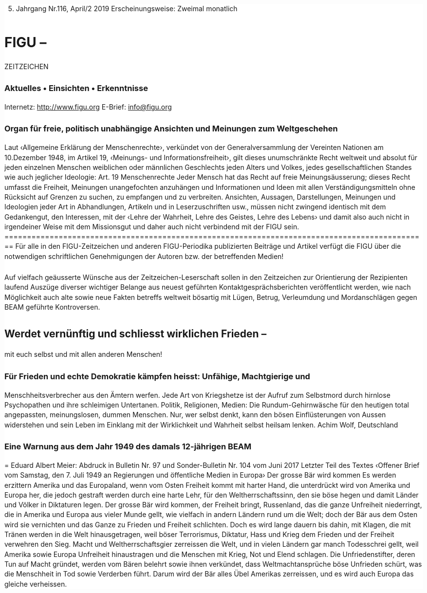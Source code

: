 5. Jahrgang Nr.116, April/2 2019 Erscheinungsweise: Zweimal monatlich
# FIGU –
ZEITZEICHEN
### Aktuelles • Einsichten • Erkenntnisse
Internetz: http://www.figu.org E-Brief:  info@figu.org
### Organ für freie, politisch unabhängige Ansichten und Meinungen zum Weltgeschehen
Laut ‹Allgemeine Erklärung der Menschenrechte›, verkündet von der Generalversammlung der Vereinten Nationen am 10.Dezember 1948, im Artikel 19, ‹Meinungs- und Informationsfreiheit›, gilt dieses unumschränkte Recht weltweit und absolut für jeden einzelnen Menschen weiblichen oder männlichen Geschlechts jeden Alters und Volkes, jedes gesellschaftlichen Standes wie auch jeglicher Ideologie: Art. 19 Menschenrechte Jeder Mensch hat das Recht auf freie Meinungsäusserung; dieses Recht umfasst die Freiheit, Meinungen unangefochten anzuhängen und Informationen und Ideen mit allen Verständigungsmitteln ohne Rücksicht auf Grenzen zu suchen, zu empfangen und zu verbreiten.
Ansichten, Aussagen, Darstellungen, Meinungen und Ideologien jeder Art in Abhandlungen, Artikeln und in Leserzuschriften usw., müssen nicht zwingend identisch mit dem Gedankengut, den Interessen, mit der ‹Lehre der Wahrheit, Lehre des Geistes, Lehre des Lebens› und damit also auch nicht in irgendeiner Weise mit dem Missionsgut und daher auch nicht verbindend mit der FIGU sein.
============================================================================================== Für alle in den FIGU-Zeitzeichen und anderen FIGU-Periodika publizierten Beiträge und Artikel verfügt die FIGU über die notwendigen schriftlichen Genehmigungen der Autoren bzw. der betreffenden Medien!
### 
Auf vielfach geäusserte Wünsche aus der Zeitzeichen-Leserschaft sollen in den Zeitzeichen zur Orientierung der Rezipienten laufend Auszüge diverser wichtiger Belange aus neuest geführten Kontaktgesprächsberichten veröffentlicht werden, wie nach Möglichkeit auch alte sowie neue Fakten betreffs weltweit bösartig mit Lügen, Betrug, Verleumdung und Mordanschlägen gegen BEAM geführte Kontroversen.
## Werdet vernünftig und schliesst wirklichen Frieden –
mit euch selbst und mit allen anderen Menschen!
### Für Frieden und echte Demokratie kämpfen heisst: Unfähige, Machtgierige und
Menschheitsverbrecher aus den Ämtern werfen. Jede Art von Kriegshetze ist der Aufruf zum Selbstmord durch hirnlose Psychopathen und ihre schleimigen Untertanen.
Politik, Religionen, Medien: Die Rundum-Gehirnwäsche für den heutigen total angepassten, meinungslosen, dummen Menschen.
Nur, wer selbst denkt, kann den bösen Einflüsterungen von Aussen widerstehen und sein Leben im Einklang mit der Wirklichkeit und Wahrheit selbst heilsam lenken.
Achim Wolf, Deutschland
### Eine Warnung aus dem Jahr 1949 des damals 12-jährigen BEAM
= <Billy> Eduard Albert Meier: Abdruck in Bulletin Nr. 97 und Sonder-Bulletin Nr. 104 vom Juni 2017 Letzter Teil des Textes ‹Offener Brief vom Samstag, den 7. Juli 1949 an Regierungen und öffentliche Medien in Europa› Der grosse Bär wird kommen Es werden erzittern Amerika und das Europaland, wenn vom Osten Freiheit kommt mit harter Hand, die unterdrückt wird von Amerika und Europa her, die jedoch gestraft werden durch eine harte Lehr, für den Weltherrschaftssinn, den sie böse hegen und damit Länder und Völker in Diktaturen legen. Der grosse Bär wird kommen, der Freiheit bringt, Russenland, das die ganze Unfreiheit niederringt, die in Amerika und Europa aus vieler Munde gellt, wie vielfach in andern Ländern rund um die Welt; doch der Bär aus dem Osten wird sie vernichten und das Ganze zu Frieden und Freiheit schlichten. Doch es wird lange dauern bis dahin, mit Klagen, die mit Tränen werden in die Welt hinausgetragen, weil böser Terrorismus, Diktatur, Hass und Krieg dem Frieden und der Freiheit verwehren den Sieg. Macht und Weltherrschaftsgier zerreissen die Welt, und in vielen Ländern gar manch Todesschrei gellt, weil Amerika sowie Europa Unfreiheit hinaustragen und die Menschen mit Krieg, Not und Elend schlagen. Die Unfriedenstifter, deren Tun auf Macht gründet, werden vom Bären belehrt sowie ihnen verkündet, dass Weltmachtansprüche böse Unfrieden schürt, was die Menschheit in Tod sowie Verderben führt. Darum wird der Bär alles Übel Amerikas zerreissen, und es wird auch Europa das gleiche verheissen.